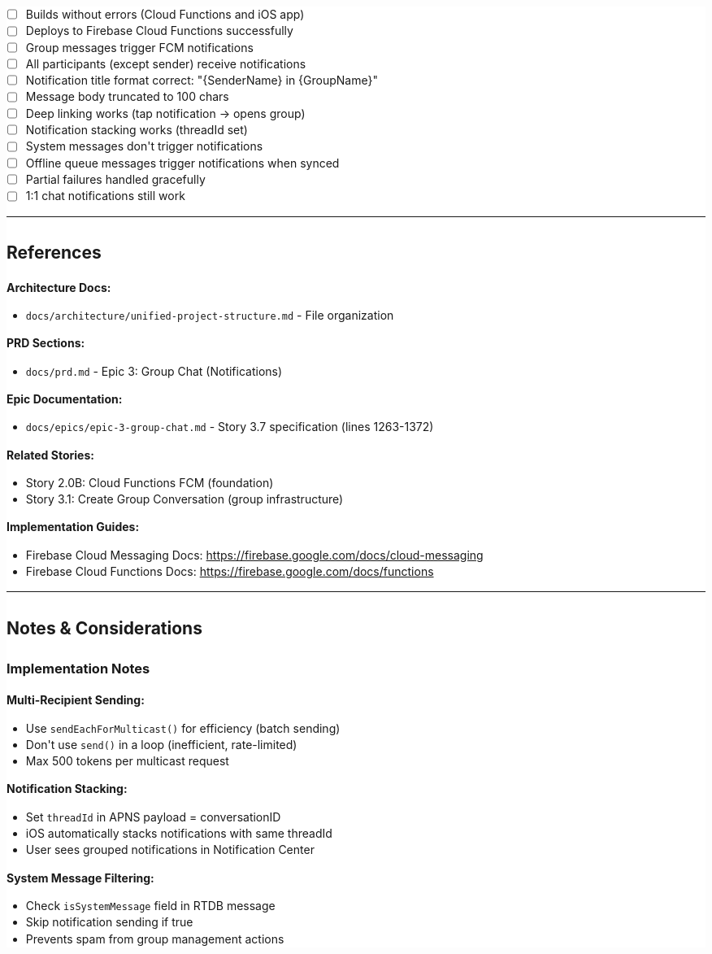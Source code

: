 - [ ] Builds without errors (Cloud Functions and iOS app)
- [ ] Deploys to Firebase Cloud Functions successfully
- [ ] Group messages trigger FCM notifications
- [ ] All participants (except sender) receive notifications
- [ ] Notification title format correct: "{SenderName} in {GroupName}"
- [ ] Message body truncated to 100 chars
- [ ] Deep linking works (tap notification → opens group)
- [ ] Notification stacking works (threadId set)
- [ ] System messages don't trigger notifications
- [ ] Offline queue messages trigger notifications when synced
- [ ] Partial failures handled gracefully
- [ ] 1:1 chat notifications still work

---

## References

**Architecture Docs:**
- `docs/architecture/unified-project-structure.md` - File organization

**PRD Sections:**
- `docs/prd.md` - Epic 3: Group Chat (Notifications)

**Epic Documentation:**
- `docs/epics/epic-3-group-chat.md` - Story 3.7 specification (lines 1263-1372)

**Related Stories:**
- Story 2.0B: Cloud Functions FCM (foundation)
- Story 3.1: Create Group Conversation (group infrastructure)

**Implementation Guides:**
- Firebase Cloud Messaging Docs: https://firebase.google.com/docs/cloud-messaging
- Firebase Cloud Functions Docs: https://firebase.google.com/docs/functions

---

## Notes & Considerations

### Implementation Notes

**Multi-Recipient Sending:**
- Use `sendEachForMulticast()` for efficiency (batch sending)
- Don't use `send()` in a loop (inefficient, rate-limited)
- Max 500 tokens per multicast request

**Notification Stacking:**
- Set `threadId` in APNS payload = conversationID
- iOS automatically stacks notifications with same threadId
- User sees grouped notifications in Notification Center

**System Message Filtering:**
- Check `isSystemMessage` field in RTDB message
- Skip notification sending if true
- Prevents spam from group management actions
